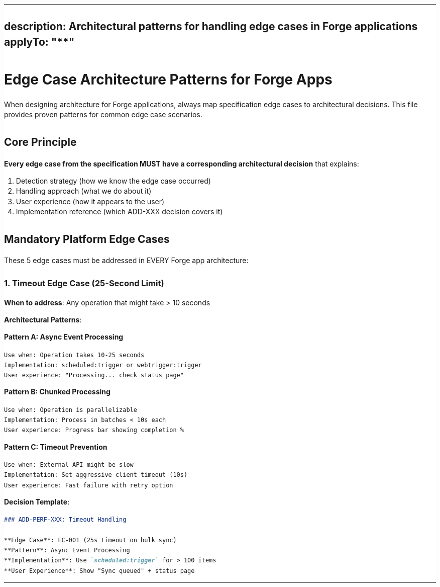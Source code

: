 
---
description: Architectural patterns for handling edge cases in Forge applications
applyTo: "**"
---

# Edge Case Architecture Patterns for Forge Apps

When designing architecture for Forge applications, always map specification edge cases to architectural decisions. This file provides proven patterns for common edge case scenarios.

## Core Principle

**Every edge case from the specification MUST have a corresponding architectural decision** that explains:
1. Detection strategy (how we know the edge case occurred)
2. Handling approach (what we do about it)
3. User experience (how it appears to the user)
4. Implementation reference (which ADD-XXX decision covers it)

## Mandatory Platform Edge Cases

These 5 edge cases must be addressed in EVERY Forge app architecture:

### 1. Timeout Edge Case (25-Second Limit)

**When to address**: Any operation that might take > 10 seconds

**Architectural Patterns**:

**Pattern A: Async Event Processing**
```
Use when: Operation takes 10-25 seconds
Implementation: scheduled:trigger or webtrigger:trigger
User experience: "Processing... check status page"
```

**Pattern B: Chunked Processing**
```
Use when: Operation is parallelizable
Implementation: Process in batches < 10s each
User experience: Progress bar showing completion %
```

**Pattern C: Timeout Prevention**
```
Use when: External API might be slow
Implementation: Set aggressive client timeout (10s)
User experience: Fast failure with retry option
```

**Decision Template**:
```markdown
### ADD-PERF-XXX: Timeout Handling

**Edge Case**: EC-001 (25s timeout on bulk sync)
**Pattern**: Async Event Processing
**Implementation**: Use `scheduled:trigger` for > 100 items
**User Experience**: Show "Sync queued" + status page
```

---
